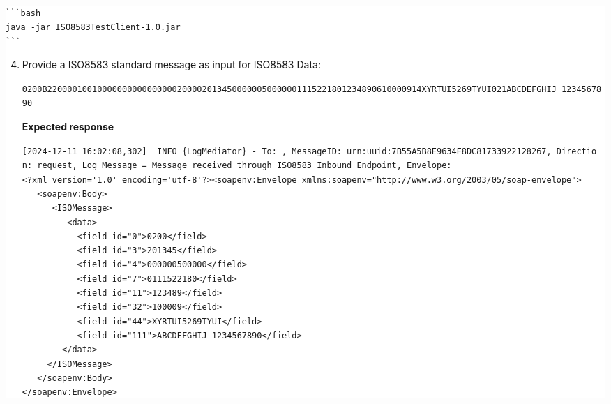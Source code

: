     ```bash
    java -jar ISO8583TestClient-1.0.jar
    ```
   
4. Provide a ISO8583 standard message as input for ISO8583 Data:

    ```
    0200B220000100100000000000000002000020134500000050000001115221801234890610000914XYRTUI5269TYUI021ABCDEFGHIJ 1234567890 
    ```
   
   **Expected response**
   
   ```
   [2024-12-11 16:02:08,302]  INFO {LogMediator} - To: , MessageID: urn:uuid:7B55A5B8E9634F8DC81733922128267, Direction: request, Log_Message = Message received through ISO8583 Inbound Endpoint, Envelope: 
   <?xml version='1.0' encoding='utf-8'?><soapenv:Envelope xmlns:soapenv="http://www.w3.org/2003/05/soap-envelope">
      <soapenv:Body>
         <ISOMessage>
            <data>
              <field id="0">0200</field>
              <field id="3">201345</field>
              <field id="4">000000500000</field>
              <field id="7">0111522180</field>
              <field id="11">123489</field>
              <field id="32">100009</field>
              <field id="44">XYRTUI5269TYUI</field>
              <field id="111">ABCDEFGHIJ 1234567890</field>
           </data>
        </ISOMessage>
      </soapenv:Body>
   </soapenv:Envelope>
   ```   

